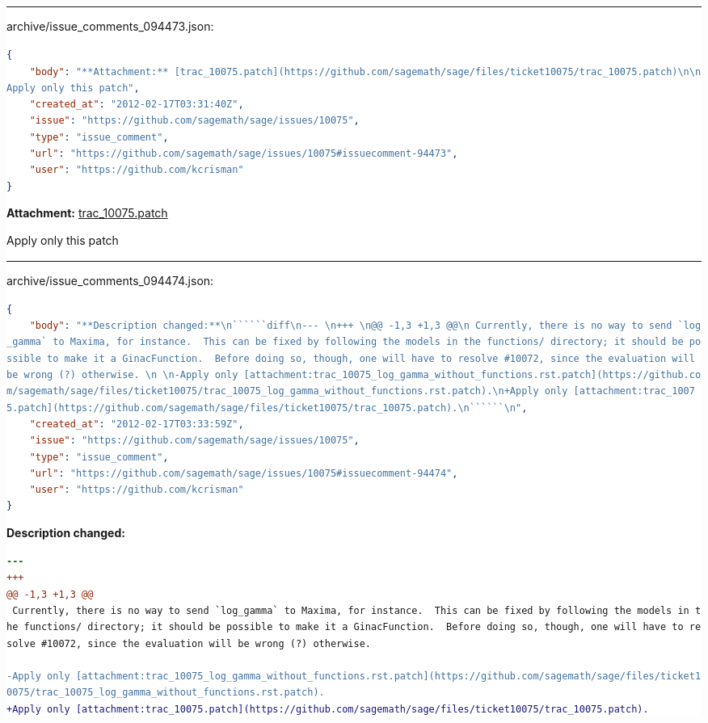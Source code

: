 

---

archive/issue_comments_094473.json:
```json
{
    "body": "**Attachment:** [trac_10075.patch](https://github.com/sagemath/sage/files/ticket10075/trac_10075.patch)\n\nApply only this patch",
    "created_at": "2012-02-17T03:31:40Z",
    "issue": "https://github.com/sagemath/sage/issues/10075",
    "type": "issue_comment",
    "url": "https://github.com/sagemath/sage/issues/10075#issuecomment-94473",
    "user": "https://github.com/kcrisman"
}
```

**Attachment:** [trac_10075.patch](https://github.com/sagemath/sage/files/ticket10075/trac_10075.patch)

Apply only this patch



---

archive/issue_comments_094474.json:
```json
{
    "body": "**Description changed:**\n``````diff\n--- \n+++ \n@@ -1,3 +1,3 @@\n Currently, there is no way to send `log_gamma` to Maxima, for instance.  This can be fixed by following the models in the functions/ directory; it should be possible to make it a GinacFunction.  Before doing so, though, one will have to resolve #10072, since the evaluation will be wrong (?) otherwise. \n \n-Apply only [attachment:trac_10075_log_gamma_without_functions.rst.patch](https://github.com/sagemath/sage/files/ticket10075/trac_10075_log_gamma_without_functions.rst.patch).\n+Apply only [attachment:trac_10075.patch](https://github.com/sagemath/sage/files/ticket10075/trac_10075.patch).\n``````\n",
    "created_at": "2012-02-17T03:33:59Z",
    "issue": "https://github.com/sagemath/sage/issues/10075",
    "type": "issue_comment",
    "url": "https://github.com/sagemath/sage/issues/10075#issuecomment-94474",
    "user": "https://github.com/kcrisman"
}
```

**Description changed:**
``````diff
--- 
+++ 
@@ -1,3 +1,3 @@
 Currently, there is no way to send `log_gamma` to Maxima, for instance.  This can be fixed by following the models in the functions/ directory; it should be possible to make it a GinacFunction.  Before doing so, though, one will have to resolve #10072, since the evaluation will be wrong (?) otherwise. 
 
-Apply only [attachment:trac_10075_log_gamma_without_functions.rst.patch](https://github.com/sagemath/sage/files/ticket10075/trac_10075_log_gamma_without_functions.rst.patch).
+Apply only [attachment:trac_10075.patch](https://github.com/sagemath/sage/files/ticket10075/trac_10075.patch).
``````
